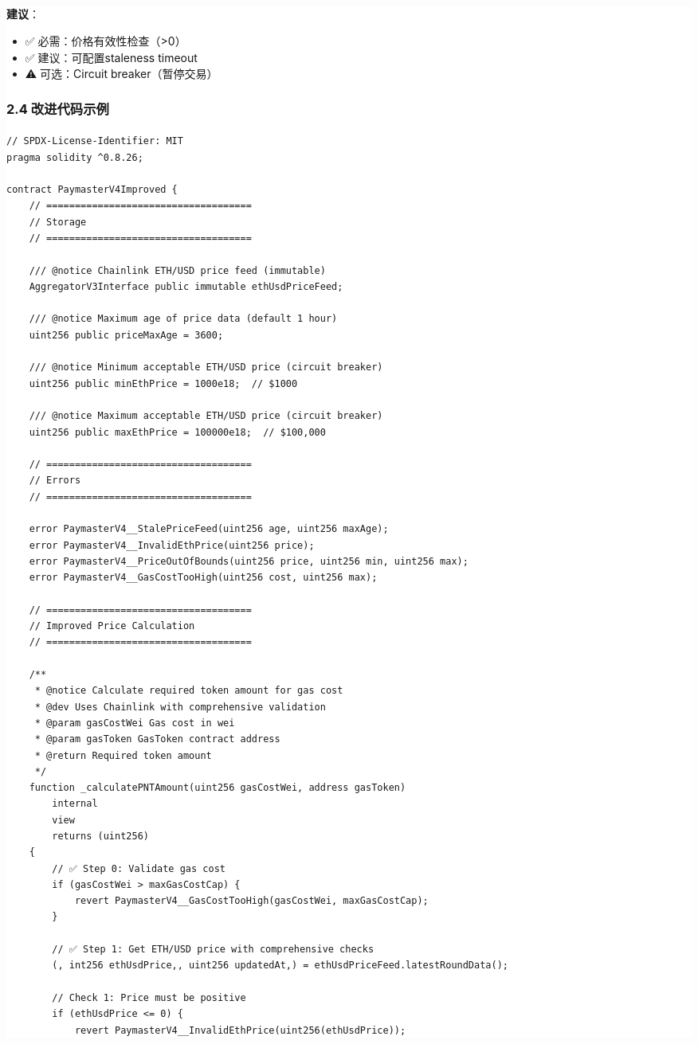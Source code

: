 **建议**：
- ✅ 必需：价格有效性检查（>0）
- ✅ 建议：可配置staleness timeout
- ⚠️ 可选：Circuit breaker（暂停交易）

### 2.4 改进代码示例

```solidity
// SPDX-License-Identifier: MIT
pragma solidity ^0.8.26;

contract PaymasterV4Improved {
    // ====================================
    // Storage
    // ====================================

    /// @notice Chainlink ETH/USD price feed (immutable)
    AggregatorV3Interface public immutable ethUsdPriceFeed;

    /// @notice Maximum age of price data (default 1 hour)
    uint256 public priceMaxAge = 3600;

    /// @notice Minimum acceptable ETH/USD price (circuit breaker)
    uint256 public minEthPrice = 1000e18;  // $1000

    /// @notice Maximum acceptable ETH/USD price (circuit breaker)
    uint256 public maxEthPrice = 100000e18;  // $100,000

    // ====================================
    // Errors
    // ====================================

    error PaymasterV4__StalePriceFeed(uint256 age, uint256 maxAge);
    error PaymasterV4__InvalidEthPrice(uint256 price);
    error PaymasterV4__PriceOutOfBounds(uint256 price, uint256 min, uint256 max);
    error PaymasterV4__GasCostTooHigh(uint256 cost, uint256 max);

    // ====================================
    // Improved Price Calculation
    // ====================================

    /**
     * @notice Calculate required token amount for gas cost
     * @dev Uses Chainlink with comprehensive validation
     * @param gasCostWei Gas cost in wei
     * @param gasToken GasToken contract address
     * @return Required token amount
     */
    function _calculatePNTAmount(uint256 gasCostWei, address gasToken)
        internal
        view
        returns (uint256)
    {
        // ✅ Step 0: Validate gas cost
        if (gasCostWei > maxGasCostCap) {
            revert PaymasterV4__GasCostTooHigh(gasCostWei, maxGasCostCap);
        }

        // ✅ Step 1: Get ETH/USD price with comprehensive checks
        (, int256 ethUsdPrice,, uint256 updatedAt,) = ethUsdPriceFeed.latestRoundData();

        // Check 1: Price must be positive
        if (ethUsdPrice <= 0) {
            revert PaymasterV4__InvalidEthPrice(uint256(ethUsdPrice));
```